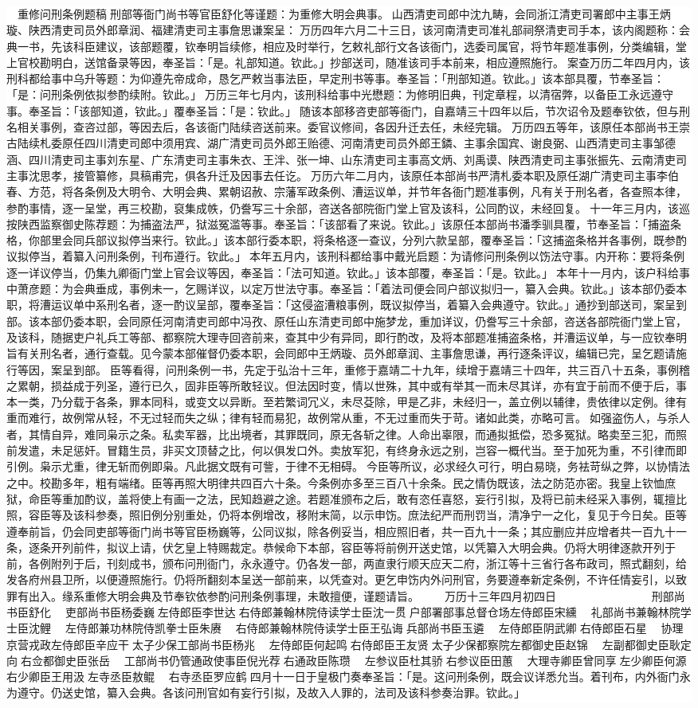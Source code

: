 　重修问刑条例题稿
刑部等衙门尚书等官臣舒化等谨题：为重修大明会典事。
山西清吏司郎中沈九畴，会同浙江清吏司署郎中主事王炳璇、陕西清吏司员外郎章润、福建清吏司主事詹思谦案呈：
万历四年六月二十三日，该河南清吏司准礼部祠祭清吏司手本，该内阁题称：会典一书，先该科臣建议，该部题覆，钦奉明旨续修，相应及时举行，乞敕礼部行文各该衙门，选委司属官，将节年题准事例，分类编辑，堂上官校勘明白，送馆备录等因，奉圣旨：「是。礼部知道。钦此。」抄部送司，随准该司手本前来，相应遵照施行。
案查万历二年四月内，该刑科都给事中乌升等题：为仰遵先帝成命，恳乞严敕当事法臣，早定刑书等事。奉圣旨：「刑部知道。钦此。」该本部具覆，节奉圣旨：「是：问刑条例依拟参酌续附。钦此。」
万历三年七月内，该刑科给事中光懋题：为修明旧典，刊定章程，以清宿弊，以备臣工永远遵守事。奉圣旨：「该部知道，钦此。」覆奉圣旨：「是：钦此。」
随该本部移咨吏部等衙门，自嘉靖三十四年以后，节次诏令及题奉钦依，但与刑名相关事例，查咨过部，等因去后，各该衙门陆续咨送前来。委官议修间，各因升迁去任，未经完辑。
万历四五等年，该原任本部尚书王崇古陆续札委原任四川清吏司郎中须用宾、湖广清吏司员外郎王贻德、河南清吏司员外郎王鏻、主事余国宾、谢良弼、山西清吏司主事邹德涵、四川清吏司主事刘东星、广东清吏司主事朱衣、王泮、张一坤、山东清吏司主事高文炳、刘禹谟、陕西清吏司主事张振先、云南清吏司主事沈思孝，接管纂修，具稿甫完，俱各升迁及因事去任讫。
万历六年二月内，该原任本部尚书严清札委本职及原任湖广清吏司主事李伯春、方范，将各条例及大明令、大明会典、累朝诏赦、宗藩军政条例、漕运议单，并节年各衙门题准事例，凡有关于刑名者，各查照本律，参酌事情，逐一呈堂，再三校勘，裒集成帙，仍誊写三十余部，咨送各部院衙门堂上官及该科，公同酌议，未经回复。
十一年三月内，该巡按陕西监察御史陈荐题：为捕盗法严，狱滋冤滥等事。奉圣旨：「该部看了来说。钦此。」该原任本部尚书潘季驯具覆，节奉圣旨：「捕盗条格，你部里会同兵部议拟停当来行。钦此。」该本部行委本职，将条格逐一查议，分列六款呈部，覆奉圣旨：「这捕盗条格并各事例，既参酌议拟停当，着纂入问刑条例，刊布遵行。钦此。」
本年五月内，该刑科都给事中戴光启题：为请修问刑条例以饬法守事。内开称：要将条例逐一详议停当，仍集九卿衙门堂上官会议等因，奉圣旨：「法可知道。钦此。」该本部覆，奉圣旨：「是。钦此。」
本年十一月内，该户科给事中萧彦题：为会典垂成，事例未一，乞赐详议，以定万世法守事。奉圣旨：「着法司便会同户部议拟归一，纂入会典。钦此。」该本部仍委本职，将漕运议单中系刑名者，逐一酌议呈部，覆奉圣旨：「这侵盗漕粮事例，既议拟停当，着纂入会典遵守。钦此。」通抄到部送司，案呈到部。该本部仍委本职，会同原任河南清吏司郎中冯孜、原任山东清吏司郎中施梦龙，重加详议，仍誊写三十余部，咨送各部院衙门堂上官，及该科，随据吏户礼兵工等部、都察院大理寺回咨前来，查其中少有异同，即行酌改，及将本部题准捕盗条格，并漕运议单，与一应钦奉明旨有关刑名者，通行查载。见今蒙本部催督仍委本职，会同郎中王炳璇、员外郎章润、主事詹思谦，再行逐条评议，编辑已完，呈乞题请施行等因，案呈到部。
臣等看得，问刑条例一书，先定于弘治十三年，重修于嘉靖二十九年，续增于嘉靖三十四年，共三百八十五条，事例稽之累朝，损益成于列圣，遵行已久，固非臣等所敢轻议。但法因时变，情以世殊，其中或有举其一而未尽其详，亦有宜于前而不便于后，事本一类，乃分载于各条，罪本同科，或变文以异断。至若繁词冗义，未尽芟除，甲是乙非，未经归一，盖立例以辅律，贵依律以定例。律有重而难行，故例常从轻，不无过轻而失之纵；律有轻而易犯，故例常从重，不无过重而失于苛。诸如此类，亦略可言。
如强盗伤人，与杀人者，其情自异，难同枭示之条。私卖军器，比出境者，其罪既同，原无各斩之律。人命出辜限，而通拟抵偿，恐多冤狱。略卖至三犯，而照前发遣，未足惩奸。冒籍生员，非买文顶替之比，何以俱发口外。卖放军犯，有终身永远之别，岂容一概代当。至于加死为重，不引律而即引例。枭示尤重，律无斩而例即枭。凡此据文既有可訾，于律不无相碍。
今臣等所议，必求经久可行，明白易晓，务袪苛纵之弊，以协情法之中。校勘多年，粗有端绪。臣等再照大明律共四百六十条。今条例亦多至三百八十余条。民之情伪既该，法之防范亦密。我皇上钦恤庶狱，命臣等重加酌议，盖将使上有画一之法，民知趋避之途。若题准颁布之后，敢有恣任喜怒，妄行引拟，及将已前未经采入事例，辄擅比照，容臣等及该科参奏，照旧例分别重处，仍将本例增改，移附末简，以示申饬。庶法纪严而刑罚当，清净宁一之化，复见于今日矣。臣等遵奉前旨，仍会同吏部等衙门尚书等官臣杨巍等，公同议拟，除各例妥当，相应照旧者，共一百九十一条；其应删应并应增者共一百九十一条，逐条开列前件，拟议上请，伏乞皇上特赐裁定。恭候命下本部，容臣等将前例开送史馆，以凭纂入大明会典。仍将大明律逐款开列于前，各例附列于后，刊刻成书，颁布问刑衙门，永永遵守。仍各发一部，两直隶行顺天应天二府，浙江等十三省行各布政司，照式翻刻，给发各府州县卫所，以便遵照施行。仍将所翻刻本呈送一部前来，以凭查对。更乞申饬内外问刑官，务要遵奉新定条例，不许任情妄引，以致罪有出入。缘系重修大明会典及节奉钦依参酌问刑条例事理，未敢擅便，谨题请旨。
　　万历十三年四月初四日
　　　　　　　　
刑部尚书臣舒化　
吏部尚书臣杨委巍
左侍郎臣李世达
右侍郎兼翰林院侍读学士臣沈一贯
户部署部事总督仓场左侍郎臣宋纁　
礼部尚书兼翰林院学士臣沈鲤　
左侍郎兼功林院侍凯拳士臣朱赓　
右侍郎兼翰林院侍读学士臣王弘诲
兵部尚书臣玉遴　
左侍郎臣阴武卿
右侍郎臣石星　
协理京营戎政左侍郎臣辛应干
太子少保工部尚书臣杨兆　
左侍郎臣何起鸣
右侍郎臣王友贤
太子少保都察院左都御史臣赵锦　
左副都御史臣耿定向
右佥都御史臣张岳　
工部尚书仍管通政使事臣倪光荐
右通政臣陈瓒　
左参议臣杜其骄
右参议臣田蕙　
大理寺卿臣曾同享
左少卿臣何源　
右少卿臣王用汲
左寺丞臣敖鲲　
右寺丞臣罗应鹤
四月十一日于皇极门奏奉圣旨：「是。这问刑条例，既会议详悉允当。着刊布，内外衙门永为遵守。仍送史馆，纂入会典。各该问刑官如有妄行引拟，及故入人罪的，法司及该科参奏治罪。钦此。」
